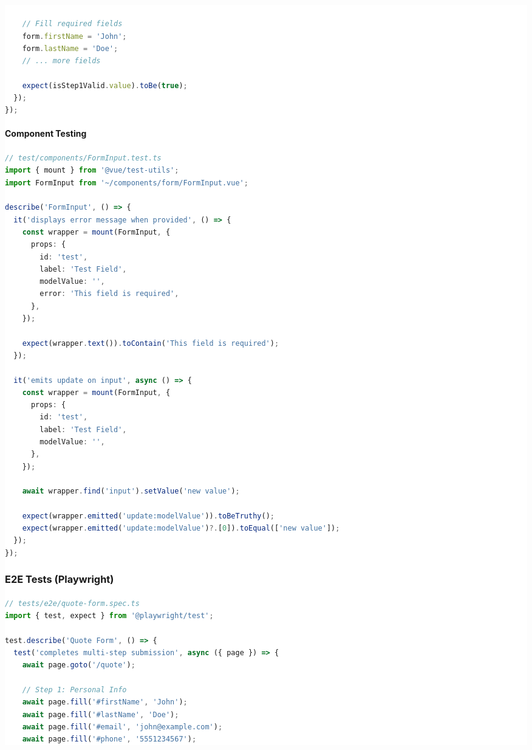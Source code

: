 ```typescript

    // Fill required fields
    form.firstName = 'John';
    form.lastName = 'Doe';
    // ... more fields

    expect(isStep1Valid.value).toBe(true);
  });
});
```

#### **Component Testing**

```typescript
// test/components/FormInput.test.ts
import { mount } from '@vue/test-utils';
import FormInput from '~/components/form/FormInput.vue';

describe('FormInput', () => {
  it('displays error message when provided', () => {
    const wrapper = mount(FormInput, {
      props: {
        id: 'test',
        label: 'Test Field',
        modelValue: '',
        error: 'This field is required',
      },
    });

    expect(wrapper.text()).toContain('This field is required');
  });

  it('emits update on input', async () => {
    const wrapper = mount(FormInput, {
      props: {
        id: 'test',
        label: 'Test Field',
        modelValue: '',
      },
    });

    await wrapper.find('input').setValue('new value');

    expect(wrapper.emitted('update:modelValue')).toBeTruthy();
    expect(wrapper.emitted('update:modelValue')?.[0]).toEqual(['new value']);
  });
});
```

### E2E Tests (Playwright)

```typescript
// tests/e2e/quote-form.spec.ts
import { test, expect } from '@playwright/test';

test.describe('Quote Form', () => {
  test('completes multi-step submission', async ({ page }) => {
    await page.goto('/quote');

    // Step 1: Personal Info
    await page.fill('#firstName', 'John');
    await page.fill('#lastName', 'Doe');
    await page.fill('#email', 'john@example.com');
    await page.fill('#phone', '5551234567');
```
